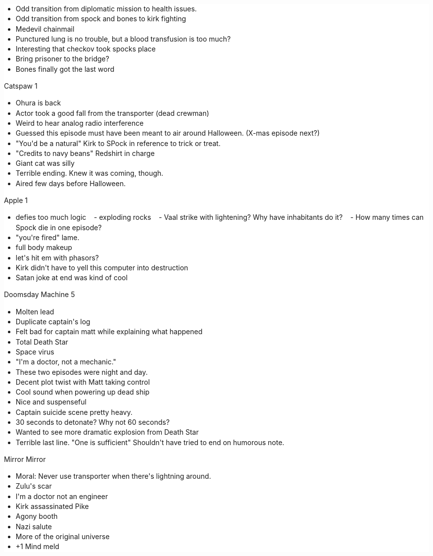 - Odd transition from diplomatic mission to health issues.
- Odd transition from spock and bones to kirk fighting
- Medevil chainmail
- Punctured lung is no trouble, but a blood transfusion is too much?
- Interesting that checkov took spocks place
- Bring prisoner to the bridge?
- Bones finally got the last word

Catspaw 1

- Ohura is back
- Actor took a good fall from the transporter (dead crewman)
- Weird to hear analog radio interference
- Guessed this episode must have been meant to air around Halloween. (X-mas episode next?)
- "You'd be a natural" Kirk to SPock in reference to trick or treat.
- "Credits to navy beans" Redshirt in charge
- Giant cat was silly
- Terrible ending. Knew it was coming, though.
- Aired few days before Halloween.

Apple 1

- defies too much logic
   - exploding rocks
   - Vaal strike with lightening? Why have inhabitants do it?
   - How many times can Spock die in one episode?
- "you're fired" lame.
- full body makeup
- let's hit em with phasors?
- Kirk didn't have to yell this computer into destruction
- Satan joke at end was kind of cool

Doomsday Machine 5

- Molten lead
- Duplicate captain's log
- Felt bad for captain matt while explaining what happened
- Total Death Star
- Space virus
- "I'm a doctor, not a mechanic."
- These two episodes were night and day.
- Decent plot twist with Matt taking control
- Cool sound when powering up dead ship
- Nice and suspenseful
- Captain suicide scene pretty heavy.
- 30 seconds to detonate? Why not 60 seconds?
- Wanted to see more dramatic explosion from Death Star
- Terrible last line. "One is sufficient" Shouldn't have tried to end on humorous note.

Mirror Mirror

- Moral: Never use transporter when there's lightning around.
- Zulu's scar
- I'm a doctor not an engineer
- Kirk assassinated Pike
- Agony booth
- Nazi salute
- More of the original universe
- +1 Mind meld
